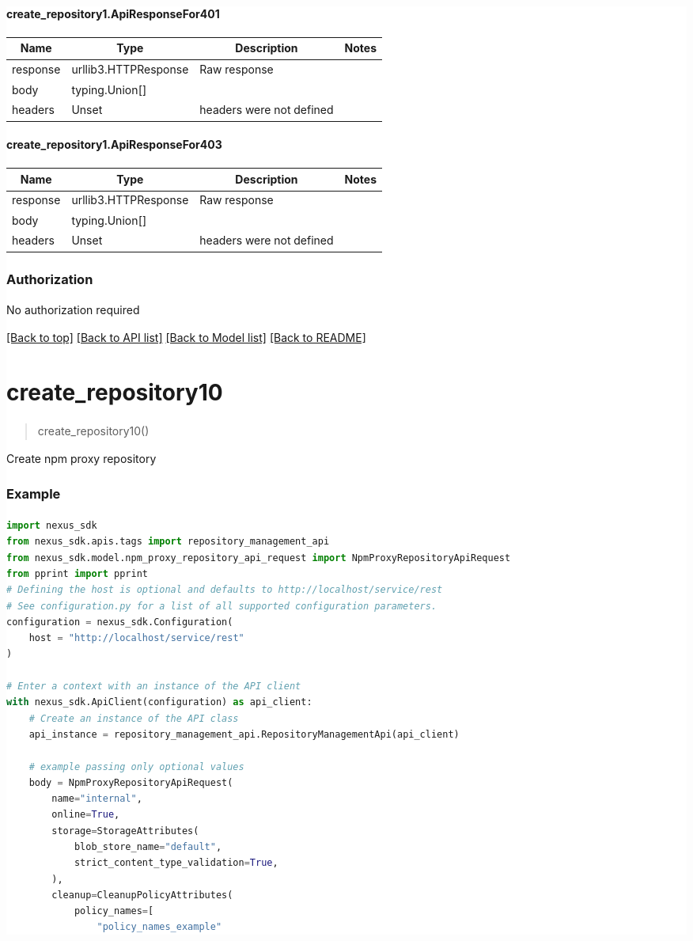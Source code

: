 #### create_repository1.ApiResponseFor401

| Name     | Type                 | Description              | Notes |
| -------- | -------------------- | ------------------------ | ----- |
| response | urllib3.HTTPResponse | Raw response             |
| body     | typing.Union[]       |                          |
| headers  | Unset                | headers were not defined |

#### create_repository1.ApiResponseFor403

| Name     | Type                 | Description              | Notes |
| -------- | -------------------- | ------------------------ | ----- |
| response | urllib3.HTTPResponse | Raw response             |
| body     | typing.Union[]       |                          |
| headers  | Unset                | headers were not defined |

### Authorization

No authorization required

[[Back to top]](#\_\_pageTop) [[Back to API list]](../../../README.md#documentation-for-api-endpoints) [[Back to Model list]](../../../README.md#documentation-for-models) [[Back to README]](../../../README.md)

# **create_repository10**

<a id="create_repository10"></a>

> create_repository10()

Create npm proxy repository

### Example

```python
import nexus_sdk
from nexus_sdk.apis.tags import repository_management_api
from nexus_sdk.model.npm_proxy_repository_api_request import NpmProxyRepositoryApiRequest
from pprint import pprint
# Defining the host is optional and defaults to http://localhost/service/rest
# See configuration.py for a list of all supported configuration parameters.
configuration = nexus_sdk.Configuration(
    host = "http://localhost/service/rest"
)

# Enter a context with an instance of the API client
with nexus_sdk.ApiClient(configuration) as api_client:
    # Create an instance of the API class
    api_instance = repository_management_api.RepositoryManagementApi(api_client)

    # example passing only optional values
    body = NpmProxyRepositoryApiRequest(
        name="internal",
        online=True,
        storage=StorageAttributes(
            blob_store_name="default",
            strict_content_type_validation=True,
        ),
        cleanup=CleanupPolicyAttributes(
            policy_names=[
                "policy_names_example"
```